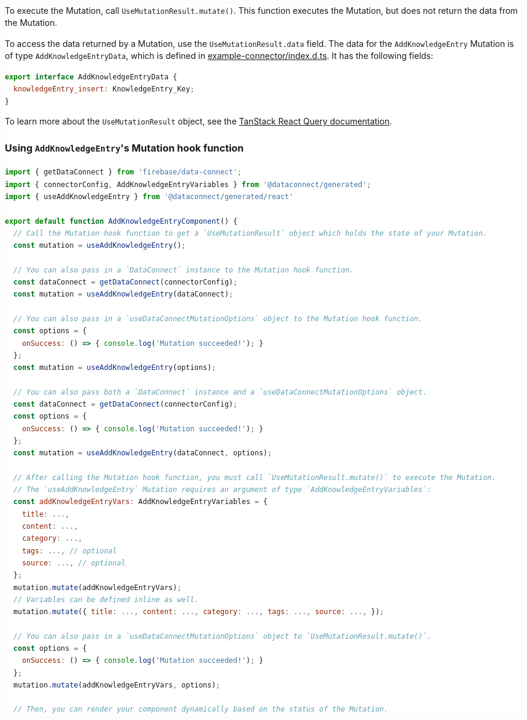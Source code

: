 To execute the Mutation, call `UseMutationResult.mutate()`. This function executes the Mutation, but does not return the data from the Mutation.

To access the data returned by a Mutation, use the `UseMutationResult.data` field. The data for the `AddKnowledgeEntry` Mutation is of type `AddKnowledgeEntryData`, which is defined in [example-connector/index.d.ts](../index.d.ts). It has the following fields:
```javascript
export interface AddKnowledgeEntryData {
  knowledgeEntry_insert: KnowledgeEntry_Key;
}
```

To learn more about the `UseMutationResult` object, see the [TanStack React Query documentation](https://tanstack.com/query/v5/docs/framework/react/reference/useMutation).

### Using `AddKnowledgeEntry`'s Mutation hook function

```javascript
import { getDataConnect } from 'firebase/data-connect';
import { connectorConfig, AddKnowledgeEntryVariables } from '@dataconnect/generated';
import { useAddKnowledgeEntry } from '@dataconnect/generated/react'

export default function AddKnowledgeEntryComponent() {
  // Call the Mutation hook function to get a `UseMutationResult` object which holds the state of your Mutation.
  const mutation = useAddKnowledgeEntry();

  // You can also pass in a `DataConnect` instance to the Mutation hook function.
  const dataConnect = getDataConnect(connectorConfig);
  const mutation = useAddKnowledgeEntry(dataConnect);

  // You can also pass in a `useDataConnectMutationOptions` object to the Mutation hook function.
  const options = {
    onSuccess: () => { console.log('Mutation succeeded!'); }
  };
  const mutation = useAddKnowledgeEntry(options);

  // You can also pass both a `DataConnect` instance and a `useDataConnectMutationOptions` object.
  const dataConnect = getDataConnect(connectorConfig);
  const options = {
    onSuccess: () => { console.log('Mutation succeeded!'); }
  };
  const mutation = useAddKnowledgeEntry(dataConnect, options);

  // After calling the Mutation hook function, you must call `UseMutationResult.mutate()` to execute the Mutation.
  // The `useAddKnowledgeEntry` Mutation requires an argument of type `AddKnowledgeEntryVariables`:
  const addKnowledgeEntryVars: AddKnowledgeEntryVariables = {
    title: ..., 
    content: ..., 
    category: ..., 
    tags: ..., // optional
    source: ..., // optional
  };
  mutation.mutate(addKnowledgeEntryVars);
  // Variables can be defined inline as well.
  mutation.mutate({ title: ..., content: ..., category: ..., tags: ..., source: ..., });

  // You can also pass in a `useDataConnectMutationOptions` object to `UseMutationResult.mutate()`.
  const options = {
    onSuccess: () => { console.log('Mutation succeeded!'); }
  };
  mutation.mutate(addKnowledgeEntryVars, options);

  // Then, you can render your component dynamically based on the status of the Mutation.
```